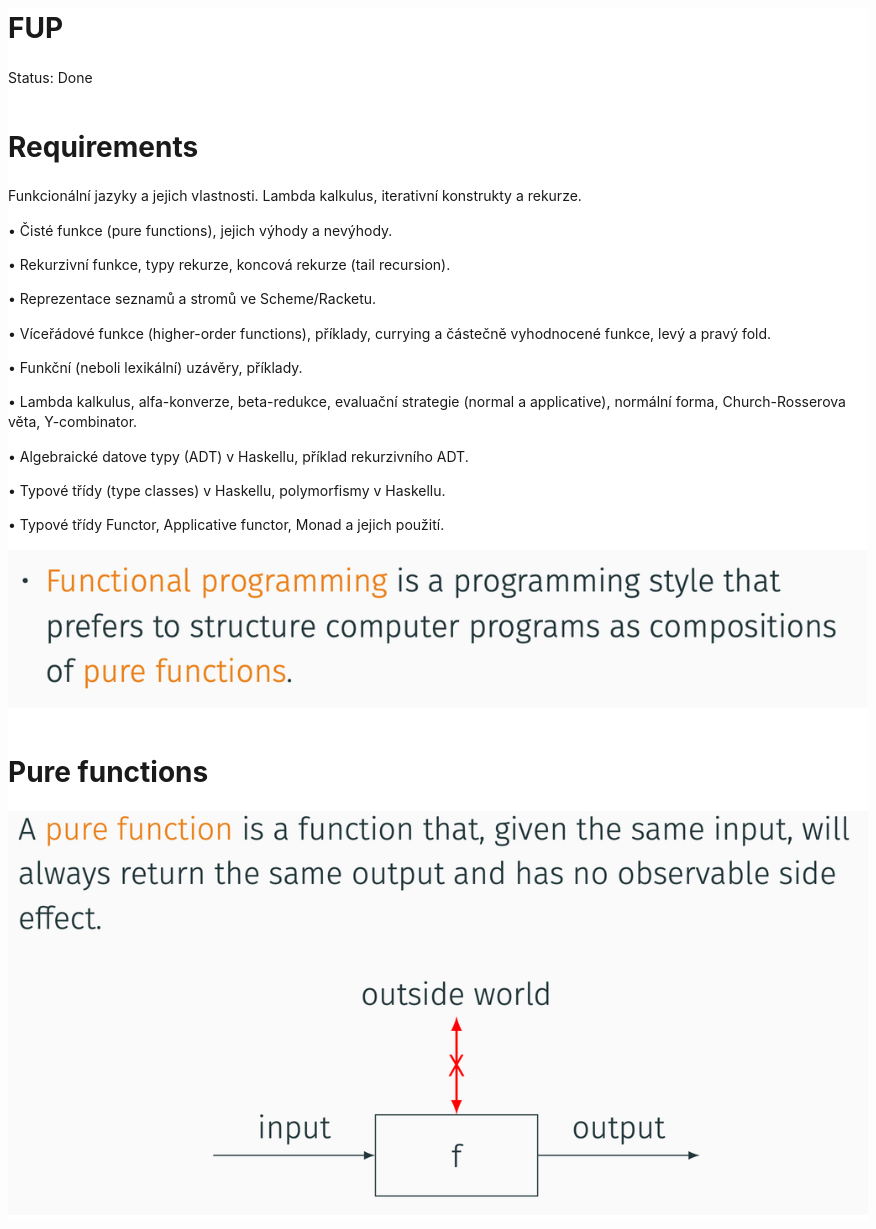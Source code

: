 # FUP

Status: Done

# Requirements

Funkcionální jazyky a jejich vlastnosti. Lambda kalkulus, iterativní konstrukty a rekurze.

• Čisté funkce (pure functions), jejich výhody a nevýhody.

• Rekurzivní funkce, typy rekurze, koncová rekurze (tail recursion).

• Reprezentace seznamů a stromů ve Scheme/Racketu.

• Víceřádové funkce (higher-order functions), příklady, currying a částečně vyhodnocené
funkce, levý a pravý fold.

• Funkční (neboli lexikální) uzávěry, příklady.

• Lambda kalkulus, alfa-konverze, beta-redukce, evaluační strategie (normal a applicative),
normální forma, Church-Rosserova věta, Y-combinator.

• Algebraické datove typy (ADT) v Haskellu, příklad rekurzivního ADT.

• Typové třídy (type classes) v Haskellu, polymorfismy v Haskellu.

• Typové třídy Functor, Applicative functor, Monad a jejich použití.

![image.png](assets/image.png)

# Pure functions

![image.png](assets/image%201.png)
